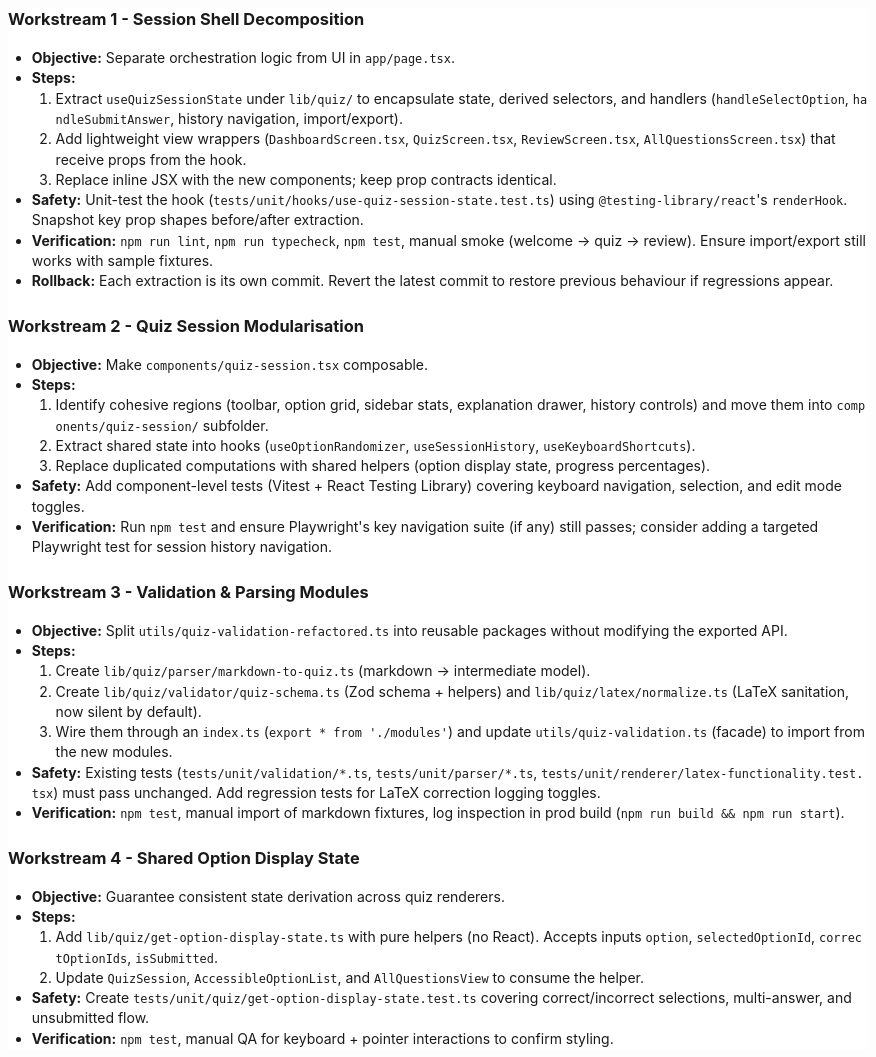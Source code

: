 ### Workstream 1 - Session Shell Decomposition

- **Objective:** Separate orchestration logic from UI in `app/page.tsx`.
- **Steps:**
  1. Extract `useQuizSessionState` under `lib/quiz/` to encapsulate state, derived selectors, and handlers (`handleSelectOption`, `handleSubmitAnswer`, history navigation, import/export).
  2. Add lightweight view wrappers (`DashboardScreen.tsx`, `QuizScreen.tsx`, `ReviewScreen.tsx`, `AllQuestionsScreen.tsx`) that receive props from the hook.
  3. Replace inline JSX with the new components; keep prop contracts identical.
- **Safety:** Unit-test the hook (`tests/unit/hooks/use-quiz-session-state.test.ts`) using `@testing-library/react`'s `renderHook`. Snapshot key prop shapes before/after extraction.
- **Verification:** `npm run lint`, `npm run typecheck`, `npm test`, manual smoke (welcome -> quiz -> review). Ensure import/export still works with sample fixtures.
- **Rollback:** Each extraction is its own commit. Revert the latest commit to restore previous behaviour if regressions appear.

### Workstream 2 - Quiz Session Modularisation

- **Objective:** Make `components/quiz-session.tsx` composable.
- **Steps:**
  1. Identify cohesive regions (toolbar, option grid, sidebar stats, explanation drawer, history controls) and move them into `components/quiz-session/` subfolder.
  2. Extract shared state into hooks (`useOptionRandomizer`, `useSessionHistory`, `useKeyboardShortcuts`).
  3. Replace duplicated computations with shared helpers (option display state, progress percentages).
- **Safety:** Add component-level tests (Vitest + React Testing Library) covering keyboard navigation, selection, and edit mode toggles.
- **Verification:** Run `npm test` and ensure Playwright's key navigation suite (if any) still passes; consider adding a targeted Playwright test for session history navigation.

### Workstream 3 - Validation & Parsing Modules

- **Objective:** Split `utils/quiz-validation-refactored.ts` into reusable packages without modifying the exported API.
- **Steps:**
  1. Create `lib/quiz/parser/markdown-to-quiz.ts` (markdown -> intermediate model).
  2. Create `lib/quiz/validator/quiz-schema.ts` (Zod schema + helpers) and `lib/quiz/latex/normalize.ts` (LaTeX sanitation, now silent by default).
  3. Wire them through an `index.ts` (`export * from './modules'`) and update `utils/quiz-validation.ts` (facade) to import from the new modules.
- **Safety:** Existing tests (`tests/unit/validation/*.ts`, `tests/unit/parser/*.ts`, `tests/unit/renderer/latex-functionality.test.tsx`) must pass unchanged. Add regression tests for LaTeX correction logging toggles.
- **Verification:** `npm test`, manual import of markdown fixtures, log inspection in prod build (`npm run build && npm run start`).

### Workstream 4 - Shared Option Display State

- **Objective:** Guarantee consistent state derivation across quiz renderers.
- **Steps:**
  1. Add `lib/quiz/get-option-display-state.ts` with pure helpers (no React). Accepts inputs `option`, `selectedOptionId`, `correctOptionIds`, `isSubmitted`.
  2. Update `QuizSession`, `AccessibleOptionList`, and `AllQuestionsView` to consume the helper.
- **Safety:** Create `tests/unit/quiz/get-option-display-state.test.ts` covering correct/incorrect selections, multi-answer, and unsubmitted flow.
- **Verification:** `npm test`, manual QA for keyboard + pointer interactions to confirm styling.
